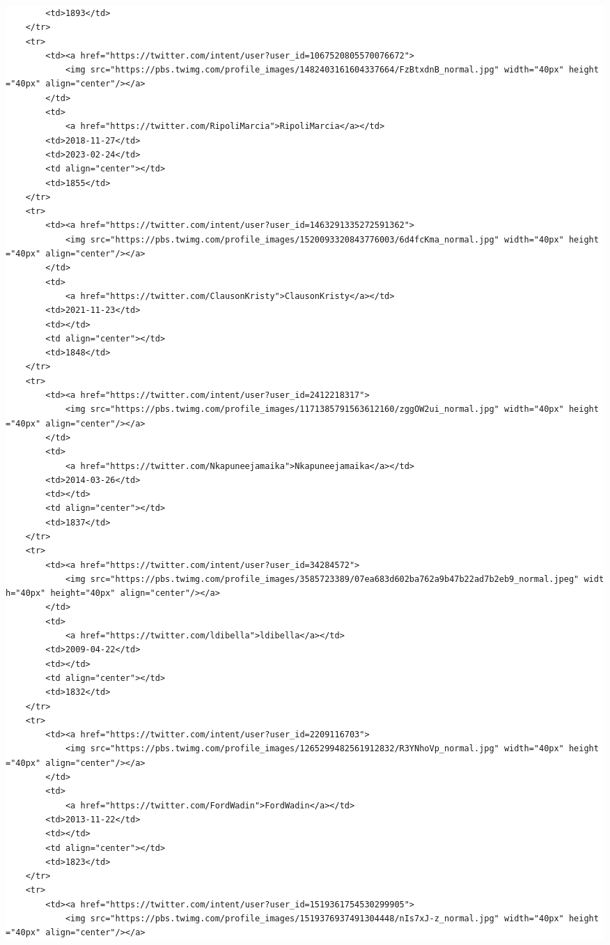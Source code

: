             <td>1893</td>
        </tr>
        <tr>
            <td><a href="https://twitter.com/intent/user?user_id=1067520805570076672">
                <img src="https://pbs.twimg.com/profile_images/1482403161604337664/FzBtxdnB_normal.jpg" width="40px" height="40px" align="center"/></a>
            </td>
            <td>
                <a href="https://twitter.com/RipoliMarcia">RipoliMarcia</a></td>
            <td>2018-11-27</td>
            <td>2023-02-24</td>
            <td align="center"></td>
            <td>1855</td>
        </tr>
        <tr>
            <td><a href="https://twitter.com/intent/user?user_id=1463291335272591362">
                <img src="https://pbs.twimg.com/profile_images/1520093320843776003/6d4fcKma_normal.jpg" width="40px" height="40px" align="center"/></a>
            </td>
            <td>
                <a href="https://twitter.com/ClausonKristy">ClausonKristy</a></td>
            <td>2021-11-23</td>
            <td></td>
            <td align="center"></td>
            <td>1848</td>
        </tr>
        <tr>
            <td><a href="https://twitter.com/intent/user?user_id=2412218317">
                <img src="https://pbs.twimg.com/profile_images/1171385791563612160/zggOW2ui_normal.jpg" width="40px" height="40px" align="center"/></a>
            </td>
            <td>
                <a href="https://twitter.com/Nkapuneejamaika">Nkapuneejamaika</a></td>
            <td>2014-03-26</td>
            <td></td>
            <td align="center"></td>
            <td>1837</td>
        </tr>
        <tr>
            <td><a href="https://twitter.com/intent/user?user_id=34284572">
                <img src="https://pbs.twimg.com/profile_images/3585723389/07ea683d602ba762a9b47b22ad7b2eb9_normal.jpeg" width="40px" height="40px" align="center"/></a>
            </td>
            <td>
                <a href="https://twitter.com/ldibella">ldibella</a></td>
            <td>2009-04-22</td>
            <td></td>
            <td align="center"></td>
            <td>1832</td>
        </tr>
        <tr>
            <td><a href="https://twitter.com/intent/user?user_id=2209116703">
                <img src="https://pbs.twimg.com/profile_images/1265299482561912832/R3YNhoVp_normal.jpg" width="40px" height="40px" align="center"/></a>
            </td>
            <td>
                <a href="https://twitter.com/FordWadin">FordWadin</a></td>
            <td>2013-11-22</td>
            <td></td>
            <td align="center"></td>
            <td>1823</td>
        </tr>
        <tr>
            <td><a href="https://twitter.com/intent/user?user_id=1519361754530299905">
                <img src="https://pbs.twimg.com/profile_images/1519376937491304448/nIs7xJ-z_normal.jpg" width="40px" height="40px" align="center"/></a>